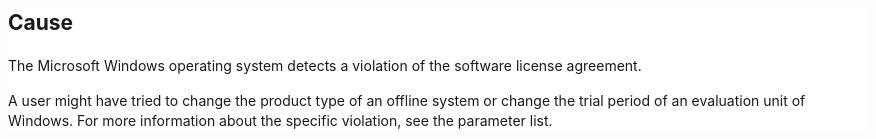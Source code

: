  

Cause
-----

The Microsoft Windows operating system detects a violation of the software license agreement.

A user might have tried to change the product type of an offline system or change the trial period of an evaluation unit of Windows. For more information about the specific violation, see the parameter list.

 

 




